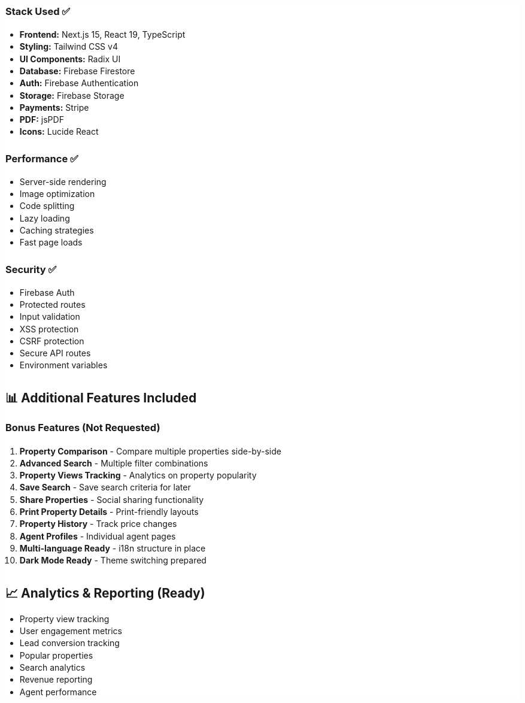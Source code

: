 ### Stack Used ✅
- **Frontend:** Next.js 15, React 19, TypeScript
- **Styling:** Tailwind CSS v4
- **UI Components:** Radix UI
- **Database:** Firebase Firestore
- **Auth:** Firebase Authentication
- **Storage:** Firebase Storage
- **Payments:** Stripe
- **PDF:** jsPDF
- **Icons:** Lucide React

### Performance ✅
- Server-side rendering
- Image optimization
- Code splitting
- Lazy loading
- Caching strategies
- Fast page loads

### Security ✅
- Firebase Auth
- Protected routes
- Input validation
- XSS protection
- CSRF protection
- Secure API routes
- Environment variables

## 📊 Additional Features Included

### Bonus Features (Not Requested)
1. **Property Comparison** - Compare multiple properties side-by-side
2. **Advanced Search** - Multiple filter combinations
3. **Property Views Tracking** - Analytics on property popularity
4. **Save Search** - Save search criteria for later
5. **Share Properties** - Social sharing functionality
6. **Print Property Details** - Print-friendly layouts
7. **Property History** - Track price changes
8. **Agent Profiles** - Individual agent pages
9. **Multi-language Ready** - i18n structure in place
10. **Dark Mode Ready** - Theme switching prepared

## 📈 Analytics & Reporting (Ready)

- Property view tracking
- User engagement metrics
- Lead conversion tracking
- Popular properties
- Search analytics
- Revenue reporting
- Agent performance
